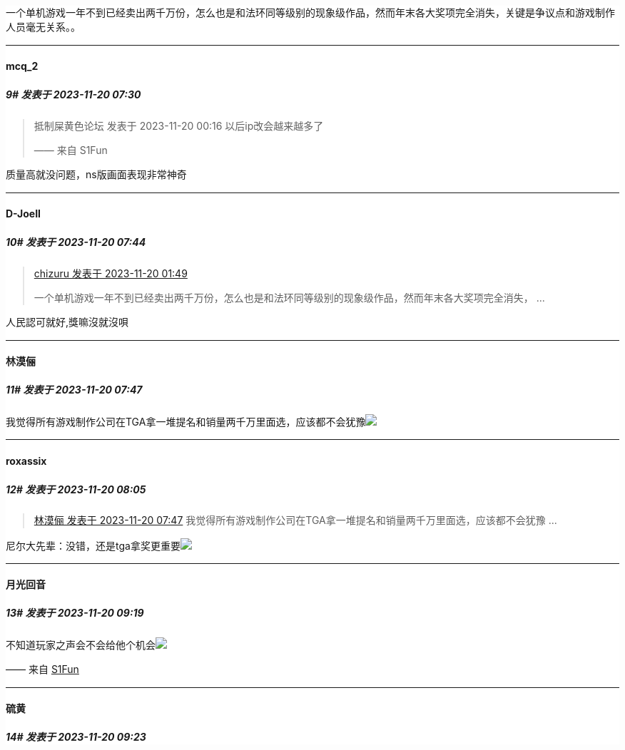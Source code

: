 一个单机游戏一年不到已经卖出两千万份，怎么也是和法环同等级别的现象级作品，然而年末各大奖项完全消失，关键是争议点和游戏制作人员毫无关系。。

*****

####  mcq_2  
##### 9#       发表于 2023-11-20 07:30

<blockquote>抵制屎黄色论坛 发表于 2023-11-20 00:16
以后ip改会越来越多了

—— 来自 S1Fun</blockquote>
质量高就没问题，ns版画面表现非常神奇

*****

####  D-JoeII  
##### 10#       发表于 2023-11-20 07:44

<blockquote><a href="httphttps://bbs.saraba1st.com/2b/forum.php?mod=redirect&amp;goto=findpost&amp;pid=63085869&amp;ptid=2161294" target="_blank">chizuru 发表于 2023-11-20 01:49</a>

一个单机游戏一年不到已经卖出两千万份，怎么也是和法环同等级别的现象级作品，然而年末各大奖项完全消失， ...</blockquote>
人民認可就好,獎嘛沒就沒唄

*****

####  林漠俪  
##### 11#       发表于 2023-11-20 07:47

我觉得所有游戏制作公司在TGA拿一堆提名和销量两千万里面选，应该都不会犹豫<img src="https://static.saraba1st.com/image/smiley/face2017/065.png" referrerpolicy="no-referrer">

*****

####  roxassix  
##### 12#       发表于 2023-11-20 08:05

<blockquote><a href="httphttps://bbs.saraba1st.com/2b/forum.php?mod=redirect&amp;goto=findpost&amp;pid=63086183&amp;ptid=2161294" target="_blank">林漠俪 发表于 2023-11-20 07:47</a>
我觉得所有游戏制作公司在TGA拿一堆提名和销量两千万里面选，应该都不会犹豫 ...</blockquote>
尼尔大先辈：没错，还是tga拿奖更重要<img src="https://static.saraba1st.com/image/smiley/face2017/067.png" referrerpolicy="no-referrer">

*****

####  月光回音  
##### 13#       发表于 2023-11-20 09:19

不知道玩家之声会不会给他个机会<img src="https://static.saraba1st.com/image/smiley/face2017/043.png" referrerpolicy="no-referrer">

—— 来自 [S1Fun](https://s1fun.koalcat.com)

*****

####  硫黄  
##### 14#       发表于 2023-11-20 09:23
